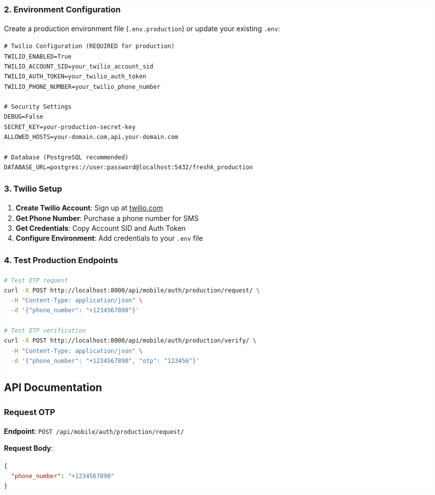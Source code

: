 ### 2. Environment Configuration

Create a production environment file (`.env.production`) or update your existing `.env`:

```env
# Twilio Configuration (REQUIRED for production)
TWILIO_ENABLED=True
TWILIO_ACCOUNT_SID=your_twilio_account_sid
TWILIO_AUTH_TOKEN=your_twilio_auth_token
TWILIO_PHONE_NUMBER=your_twilio_phone_number

# Security Settings
DEBUG=False
SECRET_KEY=your-production-secret-key
ALLOWED_HOSTS=your-domain.com,api.your-domain.com

# Database (PostgreSQL recommended)
DATABASE_URL=postgres://user:password@localhost:5432/freshk_production
```

### 3. Twilio Setup

1. **Create Twilio Account**: Sign up at [twilio.com](https://www.twilio.com)
2. **Get Phone Number**: Purchase a phone number for SMS
3. **Get Credentials**: Copy Account SID and Auth Token
4. **Configure Environment**: Add credentials to your `.env` file

### 4. Test Production Endpoints

```bash
# Test OTP request
curl -X POST http://localhost:8000/api/mobile/auth/production/request/ \
  -H "Content-Type: application/json" \
  -d '{"phone_number": "+1234567890"}'

# Test OTP verification
curl -X POST http://localhost:8000/api/mobile/auth/production/verify/ \
  -H "Content-Type: application/json" \
  -d '{"phone_number": "+1234567890", "otp": "123456"}'
```

## API Documentation

### Request OTP

**Endpoint**: `POST /api/mobile/auth/production/request/`

**Request Body**:
```json
{
  "phone_number": "+1234567890"
}
```

